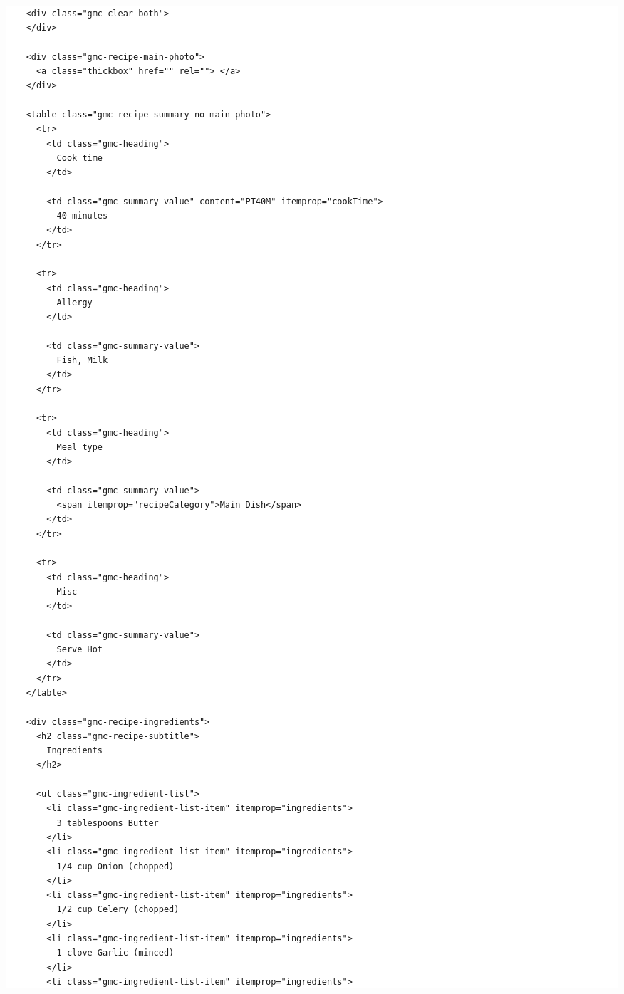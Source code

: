         <div class="gmc-clear-both">
        </div>
        
        <div class="gmc-recipe-main-photo">
          <a class="thickbox" href="" rel=""> </a>
        </div>
        
        <table class="gmc-recipe-summary no-main-photo">
          <tr>
            <td class="gmc-heading">
              Cook time
            </td>
            
            <td class="gmc-summary-value" content="PT40M" itemprop="cookTime">
              40 minutes
            </td>
          </tr>
          
          <tr>
            <td class="gmc-heading">
              Allergy
            </td>
            
            <td class="gmc-summary-value">
              Fish, Milk
            </td>
          </tr>
          
          <tr>
            <td class="gmc-heading">
              Meal type
            </td>
            
            <td class="gmc-summary-value">
              <span itemprop="recipeCategory">Main Dish</span>
            </td>
          </tr>
          
          <tr>
            <td class="gmc-heading">
              Misc
            </td>
            
            <td class="gmc-summary-value">
              Serve Hot
            </td>
          </tr>
        </table>
        
        <div class="gmc-recipe-ingredients">
          <h2 class="gmc-recipe-subtitle">
            Ingredients
          </h2>
          
          <ul class="gmc-ingredient-list">
            <li class="gmc-ingredient-list-item" itemprop="ingredients">
              3 tablespoons Butter
            </li>
            <li class="gmc-ingredient-list-item" itemprop="ingredients">
              1/4 cup Onion (chopped)
            </li>
            <li class="gmc-ingredient-list-item" itemprop="ingredients">
              1/2 cup Celery (chopped)
            </li>
            <li class="gmc-ingredient-list-item" itemprop="ingredients">
              1 clove Garlic (minced)
            </li>
            <li class="gmc-ingredient-list-item" itemprop="ingredients">
